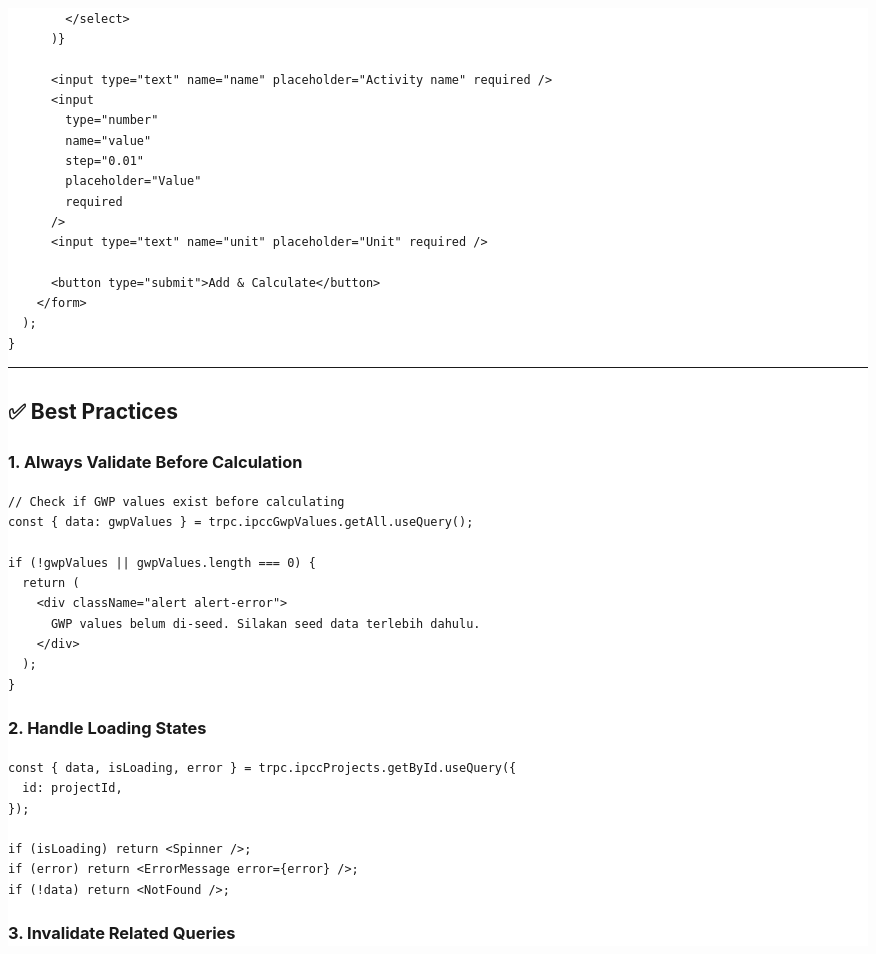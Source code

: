 ```tsx
        </select>
      )}

      <input type="text" name="name" placeholder="Activity name" required />
      <input
        type="number"
        name="value"
        step="0.01"
        placeholder="Value"
        required
      />
      <input type="text" name="unit" placeholder="Unit" required />

      <button type="submit">Add & Calculate</button>
    </form>
  );
}
```

---

## ✅ Best Practices

### 1. Always Validate Before Calculation

```tsx
// Check if GWP values exist before calculating
const { data: gwpValues } = trpc.ipccGwpValues.getAll.useQuery();

if (!gwpValues || gwpValues.length === 0) {
  return (
    <div className="alert alert-error">
      GWP values belum di-seed. Silakan seed data terlebih dahulu.
    </div>
  );
}
```

### 2. Handle Loading States

```tsx
const { data, isLoading, error } = trpc.ipccProjects.getById.useQuery({
  id: projectId,
});

if (isLoading) return <Spinner />;
if (error) return <ErrorMessage error={error} />;
if (!data) return <NotFound />;
```

### 3. Invalidate Related Queries
